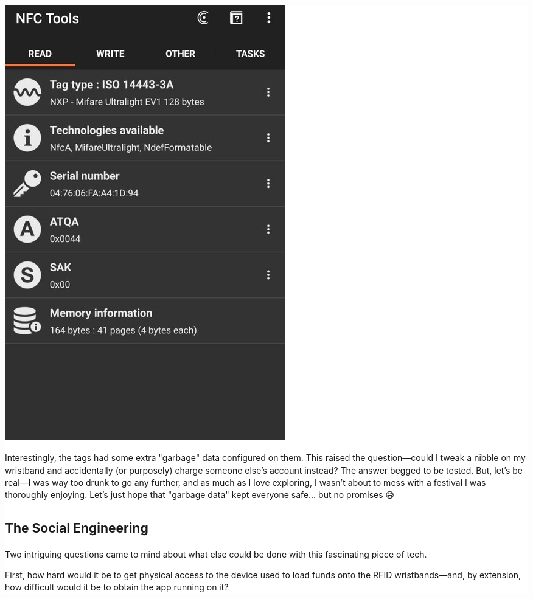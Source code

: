 ![rfid_scanned_50](/assets/img/rfid_scanned_50.jpg)

Interestingly, the tags had some extra "garbage" data configured on them. This raised the question—could I tweak a nibble on my wristband and accidentally (or purposely) charge someone else’s account instead? The answer begged to be tested. But, let’s be real—I was way too drunk to go any further, and as much as I love exploring, I wasn’t about to mess with a festival I was thoroughly enjoying. Let’s just hope that "garbage data" kept everyone safe... but no promises 😅

## The Social Engineering

Two intriguing questions came to mind about what else could be done with this fascinating piece of tech.

First, how hard would it be to get physical access to the device used to load funds onto the RFID wristbands—and, by extension, how difficult would it be to obtain the app running on it?
